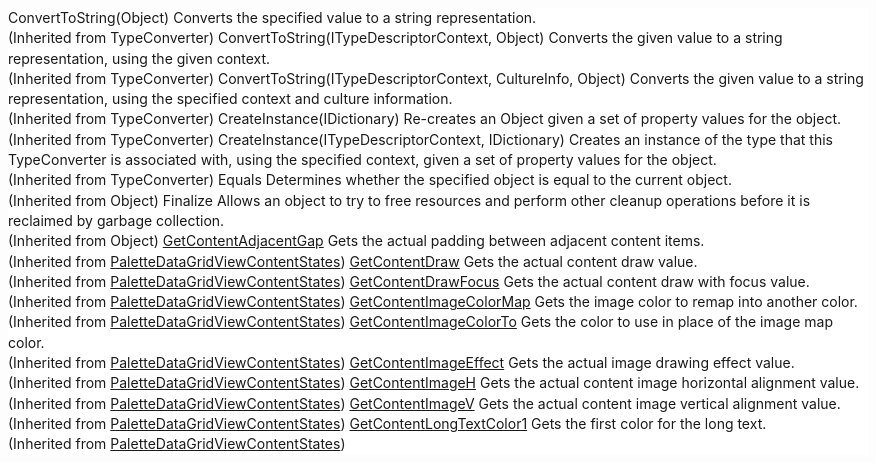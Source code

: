 <td>ConvertToString(Object)</td>
<td>Converts the specified value to a string representation.<br />(Inherited from TypeConverter)</td></tr>
<tr>
<td>ConvertToString(ITypeDescriptorContext, Object)</td>
<td>Converts the given value to a string representation, using the given context.<br />(Inherited from TypeConverter)</td></tr>
<tr>
<td>ConvertToString(ITypeDescriptorContext, CultureInfo, Object)</td>
<td>Converts the given value to a string representation, using the specified context and culture information.<br />(Inherited from TypeConverter)</td></tr>
<tr>
<td>CreateInstance(IDictionary)</td>
<td>Re-creates an Object given a set of property values for the object.<br />(Inherited from TypeConverter)</td></tr>
<tr>
<td>CreateInstance(ITypeDescriptorContext, IDictionary)</td>
<td>Creates an instance of the type that this TypeConverter is associated with, using the specified context, given a set of property values for the object.<br />(Inherited from TypeConverter)</td></tr>
<tr>
<td>Equals</td>
<td>Determines whether the specified object is equal to the current object.<br />(Inherited from Object)</td></tr>
<tr>
<td>Finalize</td>
<td>Allows an object to try to free resources and perform other cleanup operations before it is reclaimed by garbage collection.<br />(Inherited from Object)</td></tr>
<tr>
<td><a href="de83320f-02b6-598e-1df6-0f71634be629.md">GetContentAdjacentGap</a></td>
<td>Gets the actual padding between adjacent content items.<br />(Inherited from <a href="e5eaafdd-41b7-c554-ccf2-9bf1f03a4f16.md">PaletteDataGridViewContentStates</a>)</td></tr>
<tr>
<td><a href="a433ccdf-2a78-13c8-2425-d7cd15ed178a.md">GetContentDraw</a></td>
<td>Gets the actual content draw value.<br />(Inherited from <a href="e5eaafdd-41b7-c554-ccf2-9bf1f03a4f16.md">PaletteDataGridViewContentStates</a>)</td></tr>
<tr>
<td><a href="c70abfaa-ceef-ffa8-7a8c-17b6f4c23396.md">GetContentDrawFocus</a></td>
<td>Gets the actual content draw with focus value.<br />(Inherited from <a href="e5eaafdd-41b7-c554-ccf2-9bf1f03a4f16.md">PaletteDataGridViewContentStates</a>)</td></tr>
<tr>
<td><a href="d4c1d06b-6282-d2f3-fa1f-180e6e38f17d.md">GetContentImageColorMap</a></td>
<td>Gets the image color to remap into another color.<br />(Inherited from <a href="e5eaafdd-41b7-c554-ccf2-9bf1f03a4f16.md">PaletteDataGridViewContentStates</a>)</td></tr>
<tr>
<td><a href="0b5b0ed2-1c5a-2212-d545-8f0b401e3b7a.md">GetContentImageColorTo</a></td>
<td>Gets the color to use in place of the image map color.<br />(Inherited from <a href="e5eaafdd-41b7-c554-ccf2-9bf1f03a4f16.md">PaletteDataGridViewContentStates</a>)</td></tr>
<tr>
<td><a href="7192e1db-a50e-e0e1-6bec-092b0e617af9.md">GetContentImageEffect</a></td>
<td>Gets the actual image drawing effect value.<br />(Inherited from <a href="e5eaafdd-41b7-c554-ccf2-9bf1f03a4f16.md">PaletteDataGridViewContentStates</a>)</td></tr>
<tr>
<td><a href="583a118c-06d5-babf-1760-968f14e47d43.md">GetContentImageH</a></td>
<td>Gets the actual content image horizontal alignment value.<br />(Inherited from <a href="e5eaafdd-41b7-c554-ccf2-9bf1f03a4f16.md">PaletteDataGridViewContentStates</a>)</td></tr>
<tr>
<td><a href="a7e9ddfd-5965-d9da-0666-b3ec171a5134.md">GetContentImageV</a></td>
<td>Gets the actual content image vertical alignment value.<br />(Inherited from <a href="e5eaafdd-41b7-c554-ccf2-9bf1f03a4f16.md">PaletteDataGridViewContentStates</a>)</td></tr>
<tr>
<td><a href="3b089834-5db4-2d08-c370-6ba65f01a056.md">GetContentLongTextColor1</a></td>
<td>Gets the first color for the long text.<br />(Inherited from <a href="e5eaafdd-41b7-c554-ccf2-9bf1f03a4f16.md">PaletteDataGridViewContentStates</a>)</td></tr>